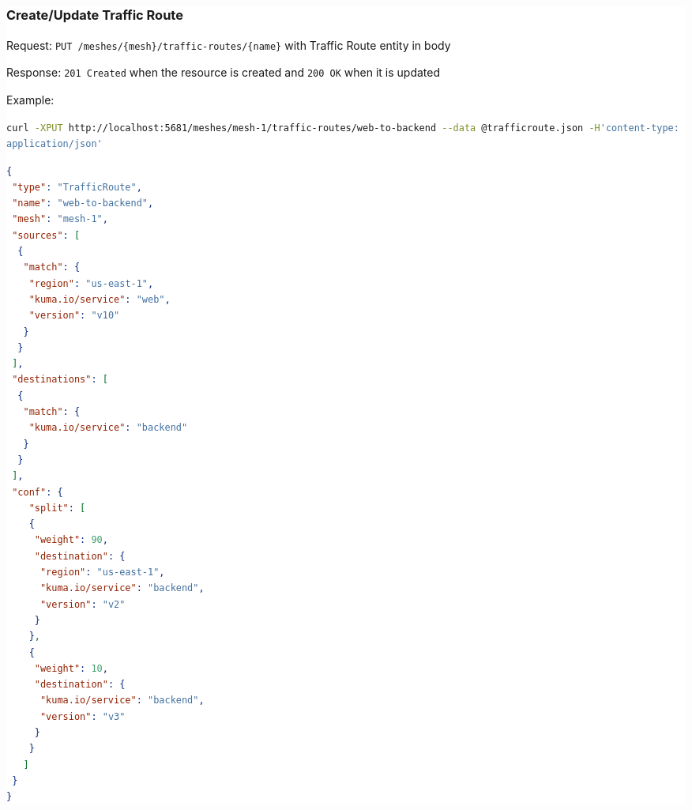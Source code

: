 ### Create/Update Traffic Route
Request: `PUT /meshes/{mesh}/traffic-routes/{name}` with Traffic Route entity in body

Response: `201 Created` when the resource is created and `200 OK` when it is updated

Example:
```bash
curl -XPUT http://localhost:5681/meshes/mesh-1/traffic-routes/web-to-backend --data @trafficroute.json -H'content-type: application/json'
```
```json
{
 "type": "TrafficRoute",
 "name": "web-to-backend",
 "mesh": "mesh-1",
 "sources": [
  {
   "match": {
    "region": "us-east-1",
    "kuma.io/service": "web",
    "version": "v10"
   }
  }
 ],
 "destinations": [
  {
   "match": {
    "kuma.io/service": "backend"
   }
  }
 ],
 "conf": {
    "split": [
    {
     "weight": 90,
     "destination": {
      "region": "us-east-1",
      "kuma.io/service": "backend",
      "version": "v2"
     }
    },
    {
     "weight": 10,
     "destination": {
      "kuma.io/service": "backend",
      "version": "v3"
     }
    }
   ]
 }
}
```
